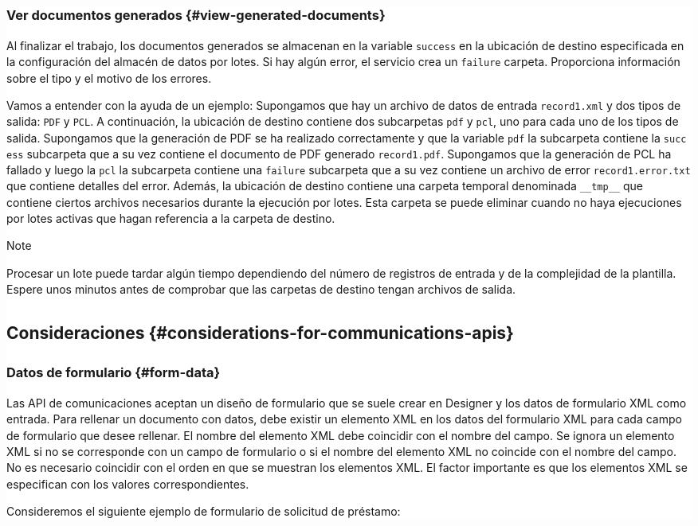 
### Ver documentos generados {#view-generated-documents}

Al finalizar el trabajo, los documentos generados se almacenan en la variable `success` en la ubicación de destino especificada en la configuración del almacén de datos por lotes. Si hay algún error, el servicio crea un `failure` carpeta. Proporciona información sobre el tipo y el motivo de los errores.

Vamos a entender con la ayuda de un ejemplo: Supongamos que hay un archivo de datos de entrada `record1.xml` y dos tipos de salida: `PDF` y `PCL`. A continuación, la ubicación de destino contiene dos subcarpetas `pdf` y `pcl`, uno para cada uno de los tipos de salida. Supongamos que la generación de PDF se ha realizado correctamente y que la variable `pdf` la subcarpeta contiene la `success` subcarpeta que a su vez contiene el documento de PDF generado `record1.pdf`. Supongamos que la generación de PCL ha fallado y luego la `pcl` la subcarpeta contiene una `failure` subcarpeta que a su vez contiene un archivo de error `record1.error.txt` que contiene detalles del error. Además, la ubicación de destino contiene una carpeta temporal denominada `__tmp__` que contiene ciertos archivos necesarios durante la ejecución por lotes. Esta carpeta se puede eliminar cuando no haya ejecuciones por lotes activas que hagan referencia a la carpeta de destino.

>[!NOTE]
>
>Procesar un lote puede tardar algún tiempo dependiendo del número de registros de entrada y de la complejidad de la plantilla. Espere unos minutos antes de comprobar que las carpetas de destino tengan archivos de salida.

## Consideraciones  {#considerations-for-communications-apis}

### Datos de formulario {#form-data}

Las API de comunicaciones aceptan un diseño de formulario que se suele crear en Designer y los datos de formulario XML como entrada. Para rellenar un documento con datos, debe existir un elemento XML en los datos del formulario XML para cada campo de formulario que desee rellenar. El nombre del elemento XML debe coincidir con el nombre del campo. Se ignora un elemento XML si no se corresponde con un campo de formulario o si el nombre del elemento XML no coincide con el nombre del campo. No es necesario coincidir con el orden en que se muestran los elementos XML. El factor importante es que los elementos XML se especifican con los valores correspondientes.

Consideremos el siguiente ejemplo de formulario de solicitud de préstamo:
